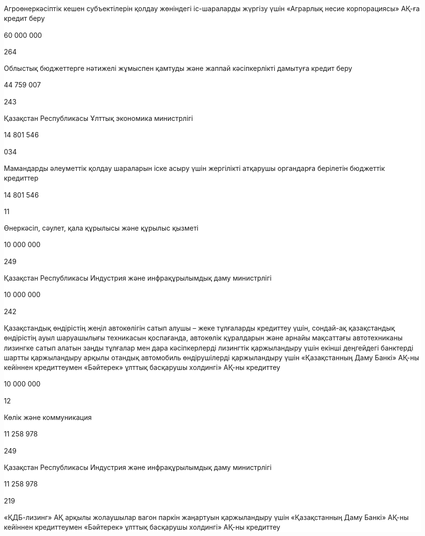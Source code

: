 Агроөнеркәсіптік кешен субъектілерін қолдау жөніндегі іс-шараларды жүргізу үшін «Аграрлық несие корпорациясы» АҚ-ға кредит беру

60 000 000

264

Облыстық бюджеттерге нәтижелі жұмыспен қамтуды және жаппай кәсіпкерлікті дамытуға кредит беру

44 759 007

243

Қазақстан Республикасы Ұлттық экономика министрлігі

14 801 546

034

Мамандарды әлеуметтік қолдау шараларын іске асыру үшін жергілікті атқарушы органдарға берілетін бюджеттік кредиттер

14 801 546

11

Өнеркәсіп, сәулет, қала құрылысы және құрылыс қызметі

10 000 000

249

Қазақстан Республикасы Индустрия жəне инфрақұрылымдық даму министрлігі

10 000 000

242

Қазақстандық өндірістің жеңіл автокөлігін сатып алушы – жеке тұлғаларды кредиттеу үшін, сондай-ақ қазақстандық өндірістің ауыл шаруашылығы техникасын қоспағанда, автокөлік құралдарын және арнайы мақсаттағы автотехниканы лизингке сатып алатын заңды тұлғалар мен дара кәсіпкерлерді лизингтік қаржыландыру үшін екінші деңгейдегі банктерді шартты қаржыландыру арқылы отандық автомобиль өндірушілерді қаржыландыру үшін «Қазақстанның Даму Банкі» АҚ-ны кейіннен кредиттеумен «Бәйтерек» ұлттық басқарушы холдингі» АҚ-ны кредиттеу

10 000 000

12

Көлiк және коммуникация

11 258 978

249

Қазақстан Республикасы Индустрия жəне инфрақұрылымдық даму министрлігі

11 258 978

219

«ҚДБ-лизинг» АҚ арқылы жолаушылар вагон паркін жаңартуын қаржыландыру үшін «Қазақстанның Даму Банкі» АҚ-ны кейіннен кредиттеумен «Бәйтерек» ұлттық басқарушы холдингі» АҚ-ны кредиттеу
